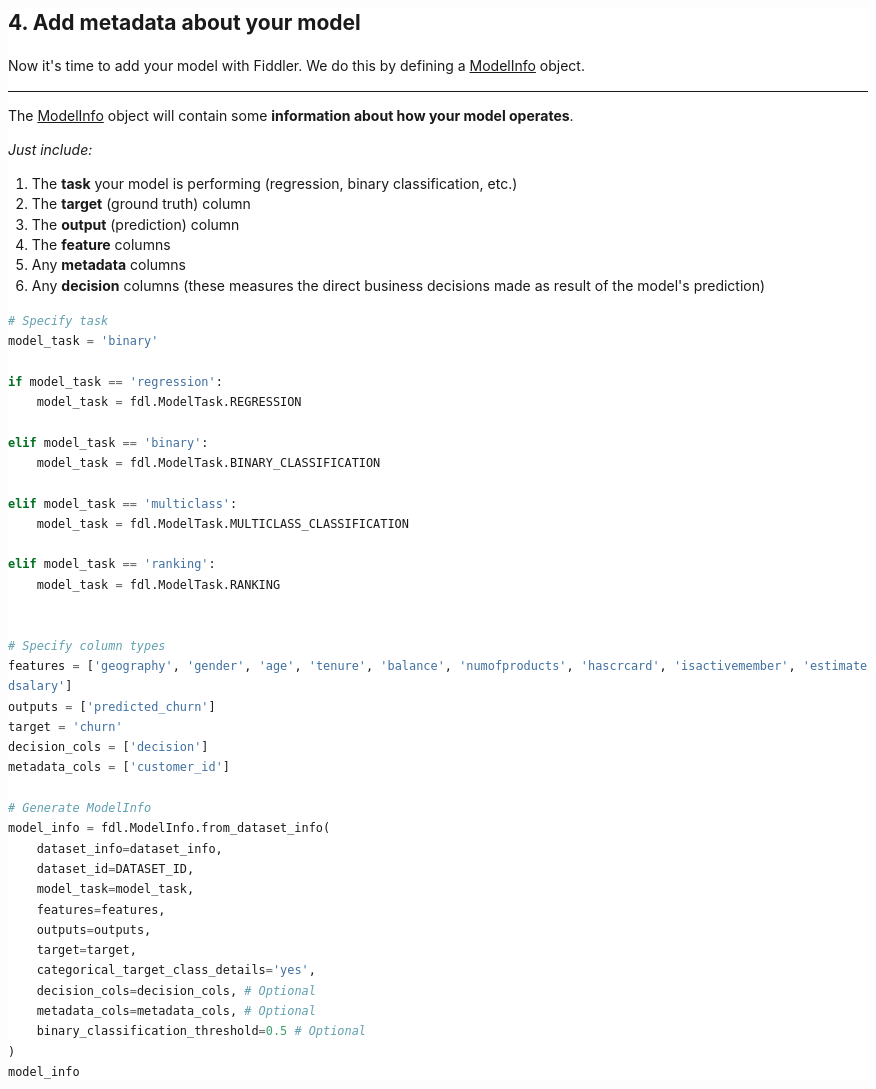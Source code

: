 ## 4. Add metadata about your model

Now it's time to add your model with Fiddler.  We do this by defining a [ModelInfo](https://docs.fiddler.ai/reference/fdlmodelinfo) object.


---


The [ModelInfo](https://docs.fiddler.ai/reference/fdlmodelinfo) object will contain some **information about how your model operates**.
  
*Just include:*
1. The **task** your model is performing (regression, binary classification, etc.)
2. The **target** (ground truth) column
3. The **output** (prediction) column
4. The **feature** columns
5. Any **metadata** columns
6. Any **decision** columns (these measures the direct business decisions made as result of the model's prediction)



```python
# Specify task
model_task = 'binary'

if model_task == 'regression':
    model_task = fdl.ModelTask.REGRESSION
    
elif model_task == 'binary':
    model_task = fdl.ModelTask.BINARY_CLASSIFICATION

elif model_task == 'multiclass':
    model_task = fdl.ModelTask.MULTICLASS_CLASSIFICATION
    
elif model_task == 'ranking':
    model_task = fdl.ModelTask.RANKING

    
# Specify column types
features = ['geography', 'gender', 'age', 'tenure', 'balance', 'numofproducts', 'hascrcard', 'isactivemember', 'estimatedsalary']
outputs = ['predicted_churn']
target = 'churn'
decision_cols = ['decision']
metadata_cols = ['customer_id']
    
# Generate ModelInfo
model_info = fdl.ModelInfo.from_dataset_info(
    dataset_info=dataset_info,
    dataset_id=DATASET_ID,
    model_task=model_task,
    features=features,
    outputs=outputs,
    target=target,
    categorical_target_class_details='yes',
    decision_cols=decision_cols, # Optional
    metadata_cols=metadata_cols, # Optional
    binary_classification_threshold=0.5 # Optional
)
model_info
```
